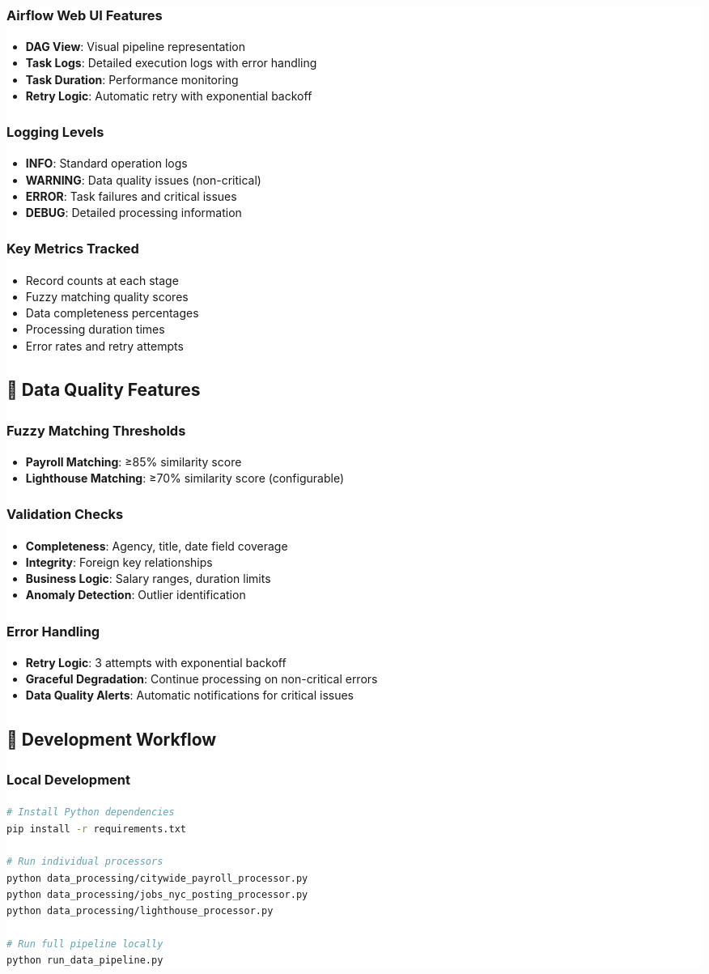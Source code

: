 ### Airflow Web UI Features
- **DAG View**: Visual pipeline representation
- **Task Logs**: Detailed execution logs with error handling
- **Task Duration**: Performance monitoring
- **Retry Logic**: Automatic retry with exponential backoff

### Logging Levels
- **INFO**: Standard operation logs
- **WARNING**: Data quality issues (non-critical)
- **ERROR**: Task failures and critical issues
- **DEBUG**: Detailed processing information

### Key Metrics Tracked
- Record counts at each stage
- Fuzzy matching quality scores
- Data completeness percentages
- Processing duration times
- Error rates and retry attempts

## 🎯 Data Quality Features

### Fuzzy Matching Thresholds
- **Payroll Matching**: ≥85% similarity score
- **Lighthouse Matching**: ≥70% similarity score (configurable)

### Validation Checks
- **Completeness**: Agency, title, date field coverage
- **Integrity**: Foreign key relationships
- **Business Logic**: Salary ranges, duration limits
- **Anomaly Detection**: Outlier identification

### Error Handling
- **Retry Logic**: 3 attempts with exponential backoff
- **Graceful Degradation**: Continue processing on non-critical errors
- **Data Quality Alerts**: Automatic notifications for critical issues

## 🔄 Development Workflow

### Local Development
```bash
# Install Python dependencies
pip install -r requirements.txt

# Run individual processors
python data_processing/citywide_payroll_processor.py
python data_processing/jobs_nyc_posting_processor.py
python data_processing/lighthouse_processor.py

# Run full pipeline locally
python run_data_pipeline.py
```
